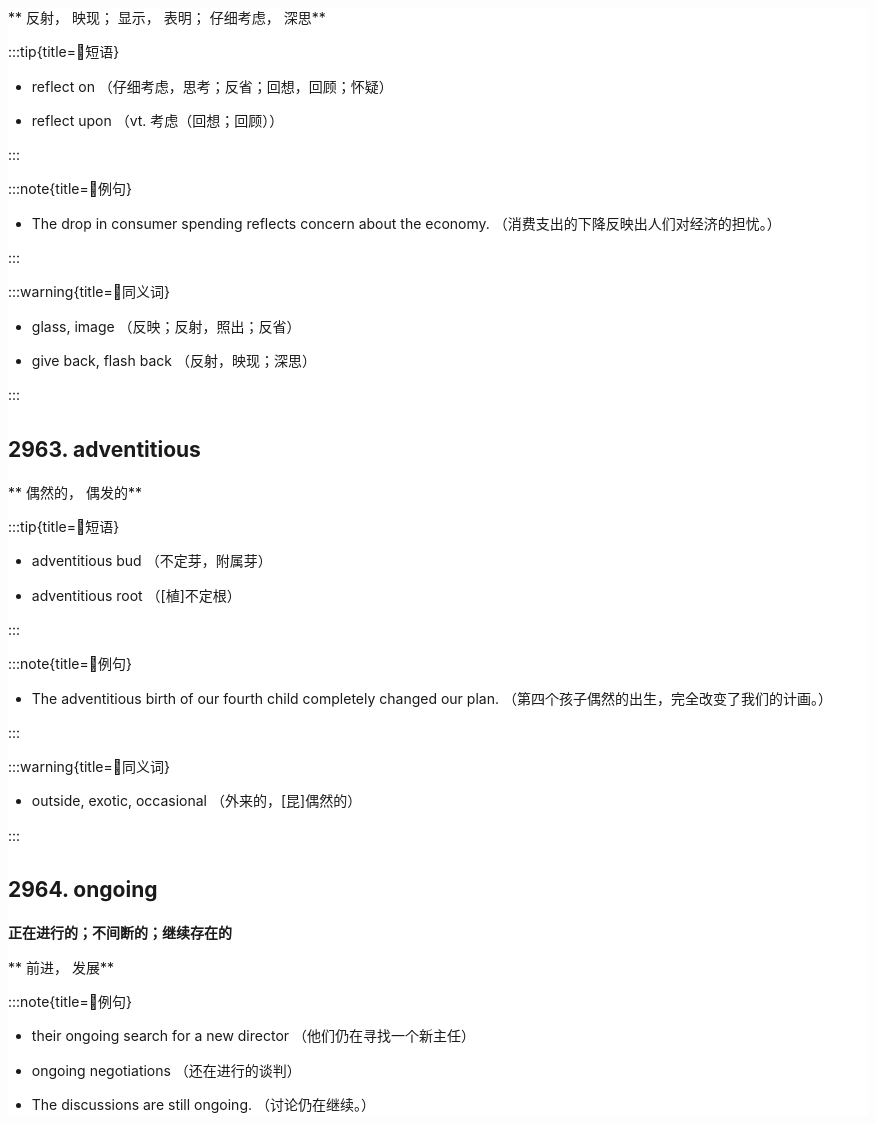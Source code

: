 ** 反射， 映现； 显示， 表明； 仔细考虑， 深思**

:::tip{title=🤩短语}

- reflect on （仔细考虑，思考；反省；回想，回顾；怀疑）

- reflect upon （vt. 考虑（回想；回顾））

:::

:::note{title=🎤例句}

- The drop in consumer spending reflects concern about the economy. （消费支出的下降反映出人们对经济的担忧。）

:::

:::warning{title=🤔同义词}

- glass, image （反映；反射，照出；反省）

- give back, flash back （反射，映现；深思）

:::


## 2963. adventitious

** 偶然的， 偶发的**

:::tip{title=🤩短语}

- adventitious bud （不定芽，附属芽）

- adventitious root （[植]不定根）

:::

:::note{title=🎤例句}

- The adventitious birth of our fourth child completely changed our plan. （第四个孩子偶然的出生，完全改变了我们的计画。）

:::

:::warning{title=🤔同义词}

- outside, exotic, occasional （外来的，[昆]偶然的）

:::


## 2964. ongoing

**正在进行的；不间断的；继续存在的**

** 前进， 发展**

:::note{title=🎤例句}

- their ongoing search for a new director （他们仍在寻找一个新主任）

- ongoing negotiations （还在进行的谈判）

- The discussions are still ongoing. （讨论仍在继续。）
